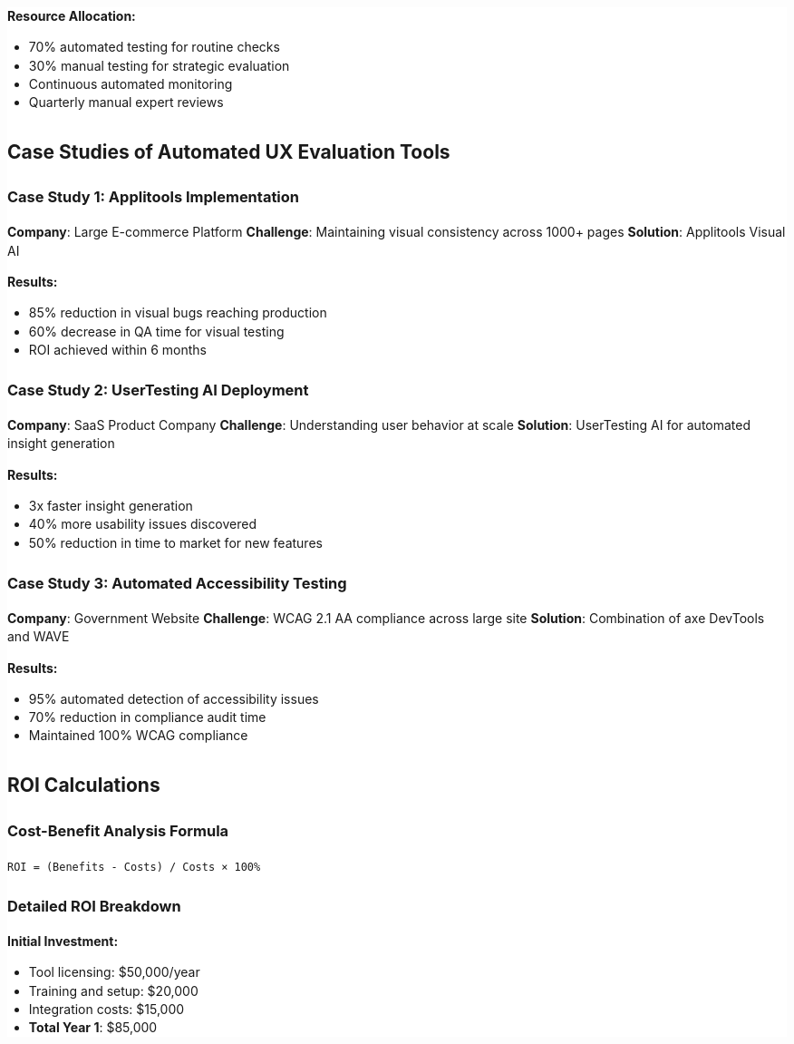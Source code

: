 **Resource Allocation:**
- 70% automated testing for routine checks
- 30% manual testing for strategic evaluation
- Continuous automated monitoring
- Quarterly manual expert reviews

## Case Studies of Automated UX Evaluation Tools

### Case Study 1: Applitools Implementation

**Company**: Large E-commerce Platform
**Challenge**: Maintaining visual consistency across 1000+ pages
**Solution**: Applitools Visual AI

**Results:**
- 85% reduction in visual bugs reaching production
- 60% decrease in QA time for visual testing
- ROI achieved within 6 months

### Case Study 2: UserTesting AI Deployment

**Company**: SaaS Product Company
**Challenge**: Understanding user behavior at scale
**Solution**: UserTesting AI for automated insight generation

**Results:**
- 3x faster insight generation
- 40% more usability issues discovered
- 50% reduction in time to market for new features

### Case Study 3: Automated Accessibility Testing

**Company**: Government Website
**Challenge**: WCAG 2.1 AA compliance across large site
**Solution**: Combination of axe DevTools and WAVE

**Results:**
- 95% automated detection of accessibility issues
- 70% reduction in compliance audit time
- Maintained 100% WCAG compliance

## ROI Calculations

### Cost-Benefit Analysis Formula

```
ROI = (Benefits - Costs) / Costs × 100%
```

### Detailed ROI Breakdown

**Initial Investment:**
- Tool licensing: $50,000/year
- Training and setup: $20,000
- Integration costs: $15,000
- **Total Year 1**: $85,000
